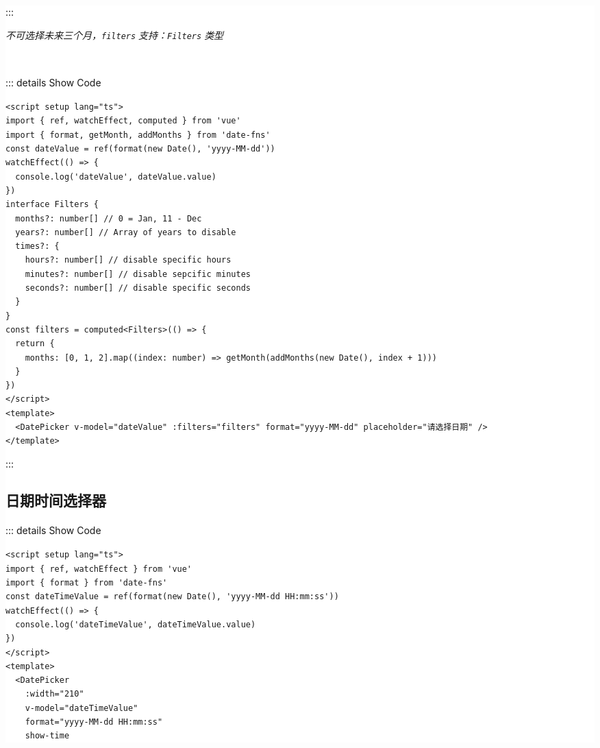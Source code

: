 :::

_不可选择未来三个月，`filters` 支持：`Filters` 类型_

<br/>

<DatePicker v-model="dateValue" :filters="filters" format="yyyy-MM-dd" placeholder="请选择日期" />

::: details Show Code

```vue
<script setup lang="ts">
import { ref, watchEffect, computed } from 'vue'
import { format, getMonth, addMonths } from 'date-fns'
const dateValue = ref(format(new Date(), 'yyyy-MM-dd'))
watchEffect(() => {
  console.log('dateValue', dateValue.value)
})
interface Filters {
  months?: number[] // 0 = Jan, 11 - Dec
  years?: number[] // Array of years to disable
  times?: {
    hours?: number[] // disable specific hours
    minutes?: number[] // disable sepcific minutes
    seconds?: number[] // disable specific seconds
  }
}
const filters = computed<Filters>(() => {
  return {
    months: [0, 1, 2].map((index: number) => getMonth(addMonths(new Date(), index + 1)))
  }
})
</script>
<template>
  <DatePicker v-model="dateValue" :filters="filters" format="yyyy-MM-dd" placeholder="请选择日期" />
</template>
```

:::

## 日期时间选择器

<DatePicker
  :width="210"
  v-model="dateTimeValue"
  format="yyyy-MM-dd HH:mm:ss"
  show-time
  enable-seconds
  placeholder="请选择日期时间"
/>

::: details Show Code

```vue
<script setup lang="ts">
import { ref, watchEffect } from 'vue'
import { format } from 'date-fns'
const dateTimeValue = ref(format(new Date(), 'yyyy-MM-dd HH:mm:ss'))
watchEffect(() => {
  console.log('dateTimeValue', dateTimeValue.value)
})
</script>
<template>
  <DatePicker
    :width="210"
    v-model="dateTimeValue"
    format="yyyy-MM-dd HH:mm:ss"
    show-time
```